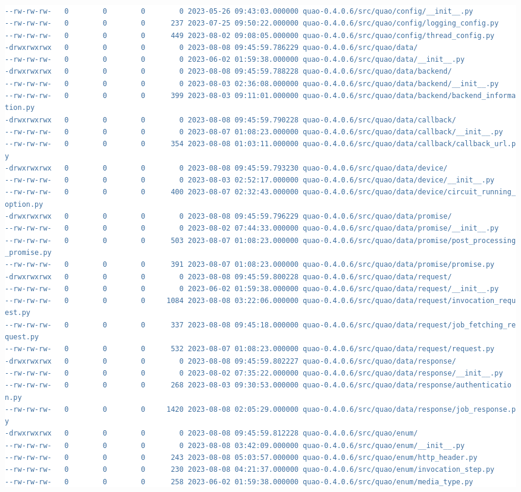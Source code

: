 ```diff
--rw-rw-rw-   0        0        0        0 2023-05-26 09:43:03.000000 quao-0.4.0.6/src/quao/config/__init__.py
--rw-rw-rw-   0        0        0      237 2023-07-25 09:50:22.000000 quao-0.4.0.6/src/quao/config/logging_config.py
--rw-rw-rw-   0        0        0      449 2023-08-02 09:08:05.000000 quao-0.4.0.6/src/quao/config/thread_config.py
-drwxrwxrwx   0        0        0        0 2023-08-08 09:45:59.786229 quao-0.4.0.6/src/quao/data/
--rw-rw-rw-   0        0        0        0 2023-06-02 01:59:38.000000 quao-0.4.0.6/src/quao/data/__init__.py
-drwxrwxrwx   0        0        0        0 2023-08-08 09:45:59.788228 quao-0.4.0.6/src/quao/data/backend/
--rw-rw-rw-   0        0        0        0 2023-08-03 02:36:08.000000 quao-0.4.0.6/src/quao/data/backend/__init__.py
--rw-rw-rw-   0        0        0      399 2023-08-03 09:11:01.000000 quao-0.4.0.6/src/quao/data/backend/backend_information.py
-drwxrwxrwx   0        0        0        0 2023-08-08 09:45:59.790228 quao-0.4.0.6/src/quao/data/callback/
--rw-rw-rw-   0        0        0        0 2023-08-07 01:08:23.000000 quao-0.4.0.6/src/quao/data/callback/__init__.py
--rw-rw-rw-   0        0        0      354 2023-08-08 01:03:11.000000 quao-0.4.0.6/src/quao/data/callback/callback_url.py
-drwxrwxrwx   0        0        0        0 2023-08-08 09:45:59.793230 quao-0.4.0.6/src/quao/data/device/
--rw-rw-rw-   0        0        0        0 2023-08-03 02:52:17.000000 quao-0.4.0.6/src/quao/data/device/__init__.py
--rw-rw-rw-   0        0        0      400 2023-08-07 02:32:43.000000 quao-0.4.0.6/src/quao/data/device/circuit_running_option.py
-drwxrwxrwx   0        0        0        0 2023-08-08 09:45:59.796229 quao-0.4.0.6/src/quao/data/promise/
--rw-rw-rw-   0        0        0        0 2023-08-02 07:44:33.000000 quao-0.4.0.6/src/quao/data/promise/__init__.py
--rw-rw-rw-   0        0        0      503 2023-08-07 01:08:23.000000 quao-0.4.0.6/src/quao/data/promise/post_processing_promise.py
--rw-rw-rw-   0        0        0      391 2023-08-07 01:08:23.000000 quao-0.4.0.6/src/quao/data/promise/promise.py
-drwxrwxrwx   0        0        0        0 2023-08-08 09:45:59.800228 quao-0.4.0.6/src/quao/data/request/
--rw-rw-rw-   0        0        0        0 2023-06-02 01:59:38.000000 quao-0.4.0.6/src/quao/data/request/__init__.py
--rw-rw-rw-   0        0        0     1084 2023-08-08 03:22:06.000000 quao-0.4.0.6/src/quao/data/request/invocation_request.py
--rw-rw-rw-   0        0        0      337 2023-08-08 09:45:18.000000 quao-0.4.0.6/src/quao/data/request/job_fetching_request.py
--rw-rw-rw-   0        0        0      532 2023-08-07 01:08:23.000000 quao-0.4.0.6/src/quao/data/request/request.py
-drwxrwxrwx   0        0        0        0 2023-08-08 09:45:59.802227 quao-0.4.0.6/src/quao/data/response/
--rw-rw-rw-   0        0        0        0 2023-08-02 07:35:22.000000 quao-0.4.0.6/src/quao/data/response/__init__.py
--rw-rw-rw-   0        0        0      268 2023-08-03 09:30:53.000000 quao-0.4.0.6/src/quao/data/response/authentication.py
--rw-rw-rw-   0        0        0     1420 2023-08-08 02:05:29.000000 quao-0.4.0.6/src/quao/data/response/job_response.py
-drwxrwxrwx   0        0        0        0 2023-08-08 09:45:59.812228 quao-0.4.0.6/src/quao/enum/
--rw-rw-rw-   0        0        0        0 2023-08-08 03:42:09.000000 quao-0.4.0.6/src/quao/enum/__init__.py
--rw-rw-rw-   0        0        0      243 2023-08-08 05:03:57.000000 quao-0.4.0.6/src/quao/enum/http_header.py
--rw-rw-rw-   0        0        0      230 2023-08-08 04:21:37.000000 quao-0.4.0.6/src/quao/enum/invocation_step.py
--rw-rw-rw-   0        0        0      258 2023-06-02 01:59:38.000000 quao-0.4.0.6/src/quao/enum/media_type.py
```